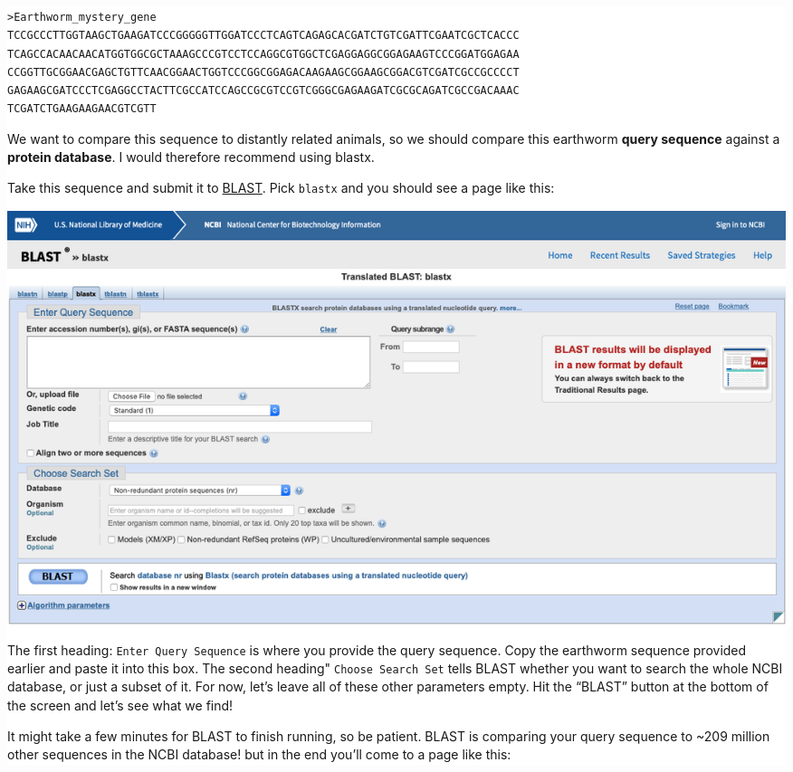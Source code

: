     >Earthworm_mystery_gene
    TCCGCCCTTGGTAAGCTGAAGATCCCGGGGGTTGGATCCCTCAGTCAGAGCACGATCTGTCGATTCGAATCGCTCACCC
    TCAGCCACAACAACATGGTGGCGCTAAAGCCCGTCCTCCAGGCGTGGCTCGAGGAGGCGGAGAAGTCCCGGATGGAGAA
    CCGGTTGCGGAACGAGCTGTTCAACGGAACTGGTCCCGGCGGAGACAAGAAGCGGAAGCGGACGTCGATCGCCGCCCCT
    GAGAAGCGATCCCTCGAGGCCTACTTCGCCATCCAGCCGCGTCCGTCGGGCGAGAAGATCGCGCAGATCGCCGACAAAC
    TCGATCTGAAGAAGAACGTCGTT

We want to compare this sequence to distantly related animals, so we should compare this earthworm __query sequence__ against a __protein database__. I would therefore recommend using blastx. 

Take this sequence and submit it to [BLAST](https://blast.ncbi.nlm.nih.gov). Pick `blastx` and you should see a page like this: 

<img src="Additional_Materials/Images/4_BLAST_Screen1.png">

The first heading: `Enter Query Sequence` is where you provide the query sequence. Copy the earthworm sequence provided earlier and paste it into this box. The second heading" `Choose Search Set` tells BLAST whether you want to search the whole NCBI database, or just a subset of it. For now, let’s leave all of these other parameters empty. Hit the “BLAST” button at the bottom of the screen and let’s see what we find! 

It might take a few minutes for BLAST to finish running, so be patient. BLAST is comparing your query sequence to ~209 million other sequences in the NCBI database! but in the end you’ll come to a page like this: 
